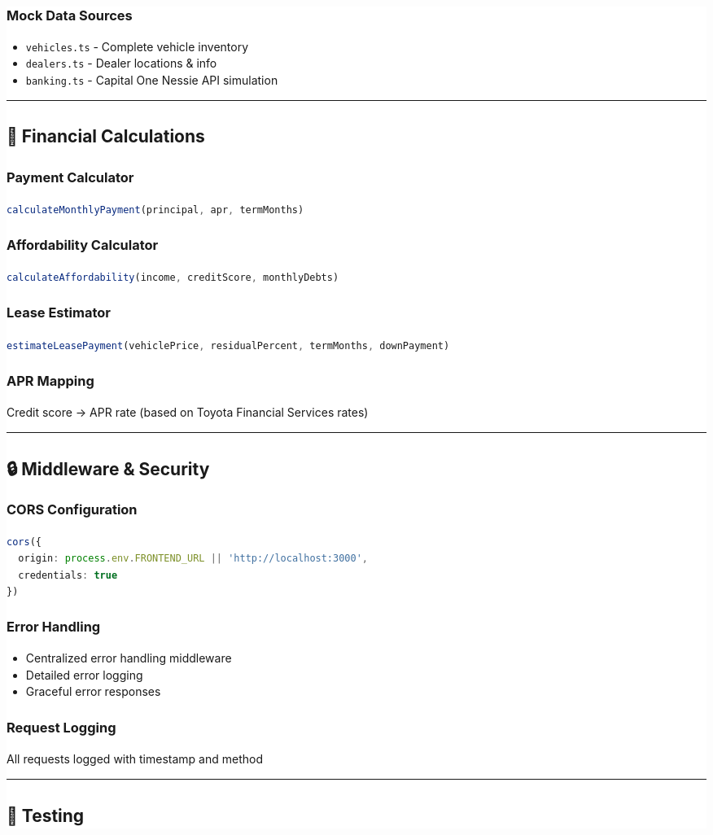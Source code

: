 ### Mock Data Sources
- `vehicles.ts` - Complete vehicle inventory
- `dealers.ts` - Dealer locations & info
- `banking.ts` - Capital One Nessie API simulation

---

## 🧮 Financial Calculations

### Payment Calculator
```typescript
calculateMonthlyPayment(principal, apr, termMonths)
```

### Affordability Calculator
```typescript
calculateAffordability(income, creditScore, monthlyDebts)
```

### Lease Estimator
```typescript
estimateLeasePayment(vehiclePrice, residualPercent, termMonths, downPayment)
```

### APR Mapping
Credit score → APR rate (based on Toyota Financial Services rates)

---

## 🔒 Middleware & Security

### CORS Configuration
```typescript
cors({
  origin: process.env.FRONTEND_URL || 'http://localhost:3000',
  credentials: true
})
```

### Error Handling
- Centralized error handling middleware
- Detailed error logging
- Graceful error responses

### Request Logging
All requests logged with timestamp and method

---

## 🧪 Testing
